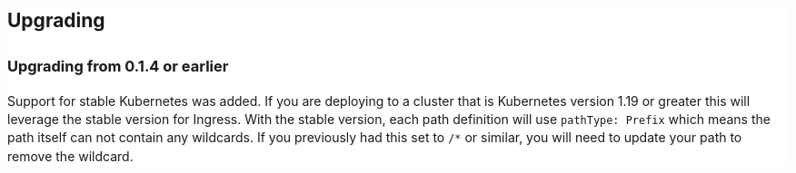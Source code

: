 ## Upgrading

### Upgrading from 0.1.4 or earlier 
Support for stable Kubernetes was added. If you are deploying to a cluster that is Kubernetes version 1.19 or greater 
this will leverage the stable version for Ingress. With the stable version, each path definition will use 
`pathType: Prefix` which means the path itself can not contain any wildcards. If you previously had this set to `/*` or 
similar, you will need to update your path to remove the wildcard.
